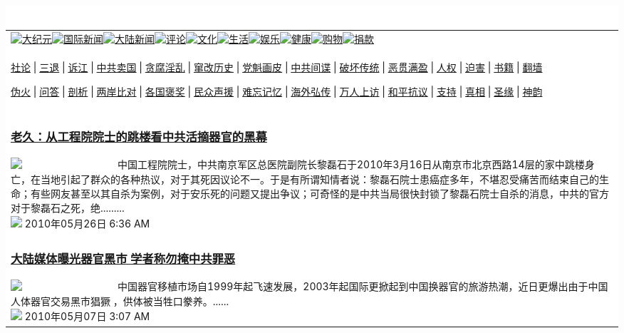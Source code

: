 <a name="1" id="1" target="_blank">&nbsp;</a> <span id="1">&nbsp;</span><table border="0"><tr><td VALIGN=TOP><a href="https://github.com/anegrv2530/djy/blob/master/gb/nsc413.md#1"><img src="https://raw.githubusercontent.com/anegrv2530/www/master/t/djy/1.jpg" title="大纪元"></a><a href="https://github.com/anegrv2530/djy/blob/master/gb/n24hr.md#1"><img src="https://raw.githubusercontent.com/anegrv2530/www/master/t/djy/3.jpg" title="国际新闻"></a><a href="https://github.com/anegrv2530/djy/blob/master/gb/nsc413.md#1"><img src="https://raw.githubusercontent.com/anegrv2530/www/master/t/djy/4.jpg" title="大陆新闻"></a><a href="https://github.com/anegrv2530/djy/blob/master/gb/news392.md#1"><img src="https://raw.githubusercontent.com/anegrv2530/www/master/t/djy/5.jpg" title="评论"></a><a href="https://github.com/anegrv2530/djy/blob/master/gb/news2007.md#1"><img src="https://raw.githubusercontent.com/anegrv2530/www/master/t/djy/6.jpg" title="文化"></a><a href="https://github.com/anegrv2530/djy/blob/master/gb/news2008.md#1"><img src="https://raw.githubusercontent.com/anegrv2530/www/master/t/djy/7.jpg" title="生活"></a><a href="https://github.com/anegrv2530/djy/blob/master/gb/ncyule.md#1"><img src="https://raw.githubusercontent.com/anegrv2530/www/master/t/djy/8.jpg" title="娱乐"></a><a href="https://github.com/anegrv2530/djy/blob/master/gb/nsc1002.md#1"><img src="https://raw.githubusercontent.com/anegrv2530/www/master/t/djy/9.jpg" title="健康"><a href="https://www.youlucky.com"><img src="https://raw.githubusercontent.com/anegrv2530/www/master/t/djy/10.jpg" title="购物"></a><a href="https://donate.epochtimes.com/?utm_medium=epochtimes&utm_source=referral&utm_campaign=donate_button_djyarticleheader"><img src="https://raw.githubusercontent.com/anegrv2530/www/master/t/djy/12.jpg" title="捐款"></a></td></tr><tr><td VALIGN=TOP><p><a target="_blank" href="https://github.com/anegrv2530/djy/blob/master/gb/9p.md#1">社论</a> | <a target="_blank" href="https://github.com/anegrv2530/djy/blob/master/gb/nf5657.md#1">三退</a> | <a target="_blank" href="https://github.com/anegrv2530/djy/blob/master/gb/nf6123.md#1">诉江</a> | <a target="_blank" href="https://github.com/anegrv2530/djy/blob/master/gb/nf1176117.md#1">中共卖国</a> | <a target="_blank" href="https://github.com/anegrv2530/djy/blob/master/gb/nf5773.md#1">贪腐淫乱</a> | <a target="_blank" href="https://github.com/anegrv2530/djy/blob/master/gb/nf1176115.md#1">窜改历史</a> | <a target="_blank" href="https://github.com/anegrv2530/djy/blob/master/gb/nf1176107.md#1">党魁画皮</a> | <a target="_blank" href="https://github.com/anegrv2530/djy/blob/master/gb/nf1320400.md#1">中共间谍</a> | <a target="_blank" href="https://github.com/anegrv2530/djy/blob/master/gb/nf1176114.md#1">破坏传统</a> | <a target="_blank" href="https://github.com/anegrv2530/djy/blob/master/gb/nf5287.md#1">恶贯满盈</a> | <a target="_blank" href="https://github.com/anegrv2530/djy/blob/master/gb/ncid278.md#1">人权</a> | <a target="_blank" href="https://github.com/anegrv2530/djy/blob/master/gb/nf1176111.md#1">迫害</a> | <a target="_blank" href="https://github.com/anegrv2530/djy/blob/master/gb/nf1235328.md#1">书籍</a> | <a target="_blank" href="https://github.com/anegrv2530/www/blob/master/README.md?zsrh#1">翻墙</a></p><p><a target="_blank" href="https://github.com/anegrv2530/djy/blob/master/gb/nf5562.md#1">伪火</a> | <a target="_blank" href="https://github.com/anegrv2530/djy/blob/master/gb/nf4378.md#1">问答</a> | <a target="_blank" href="https://github.com/anegrv2530/djy/blob/master/gb/nf5792.md#1">剖析</a> | <a target="_blank" href="https://github.com/anegrv2530/djy/blob/master/gb/nf5735.md#1">两岸比对</a> | <a target="_blank" href="https://github.com/anegrv2530/djy/blob/master/gb/nf6119.md#1">各国褒奖</a> | <a target="_blank" href="https://github.com/anegrv2530/djy/blob/master/gb/nf6120.md#1">民众声援</a> | <a target="_blank" href="https://github.com/anegrv2530/djy/blob/master/gb/nf1188594.md#1">难忘记忆</a> | <a target="_blank" href="https://github.com/anegrv2530/djy/blob/master/gb/nf3180.md#1">海外弘传</a> | <a target="_blank" href="https://github.com/anegrv2530/djy/blob/master/gb/nf5410.md#1">万人上访</a> | <a target="_blank" href="https://github.com/anegrv2530/ntdtv/blob/master/gb/prog1530_1.md#1">和平抗议</a> | <a target="_blank" href="https://github.com/anegrv2530/djy/blob/master/gb/nf4386.md#1">支持</a> | <a target="_blank" href="https://github.com/anegrv2530/djy/blob/master/gb/nf4389.md#1">真相</a> | <a target="_blank" href="https://github.com/anegrv2530/djy/blob/master/gb/nf5790.md#1">圣缘</a> | <a target="_blank" href="https://github.com/anegrv2530/djy/blob/master/gb/nf4786.md#1">神韵</a></p></td></tr>
<tr><td><h3><a href="https://github.com/anegrv2530/djy/blob/master/gb/10/5/26/n2919016.md#1" target="_blank">老久：从工程院院士的跳楼看中共活摘器官的黑幕</a><br></h3><a href="https://github.com/anegrv2530/djy/blob/master/gb/10/5/26/n2919016.md#1" target="_blank"><img width="150" src="https://i.epochtimes.com/assets/uploads/2010/05/1005251542351887-150x120.jpg" align ="left"></a>中国工程院院士，中共南京军区总医院副院长黎磊石于2010年3月16日从南京市北京西路14层的家中跳楼身亡，在当地引起了群众的各种热议，对于其死因议论不一。于是有所谓知情者说：黎磊石院士患癌症多年，不堪忍受痛苦而结束自己的生命；有些网友甚至以其自杀为案例，对于安乐死的问题又提出争议；可奇怪的是中共当局很快封锁了黎磊石院士自杀的消息，中共的官方对于黎磊石之死，绝.........<br><img align="bottom" src="https://www.epochtimes.com/assets/themes/djy/images/time.gif"> 2010年05月26日 6:36 AM							</td></tr>
<tr><td><h3><a href="https://github.com/anegrv2530/djy/blob/master/gb/10/5/7/n2899245.md#1" target="_blank">大陆媒体曝光器官黑市 学者称勿掩中共罪恶</a><br></h3><a href="https://github.com/anegrv2530/djy/blob/master/gb/10/5/7/n2899245.md#1" target="_blank"><img width="150" src="https://i.epochtimes.com/assets/uploads/2010/05/1005061222041500-150x120.jpg" align ="left"></a>中国器官移植市场自1999年起飞速发展，2003年起国际更掀起到中国换器官的旅游热潮，近日更爆出由于中国人体器官交易黑市猖獗 ，供体被当牲口豢养。......<br><img align="bottom" src="https://www.epochtimes.com/assets/themes/djy/images/time.gif"> 2010年05月07日 3:07 AM							</td></tr>